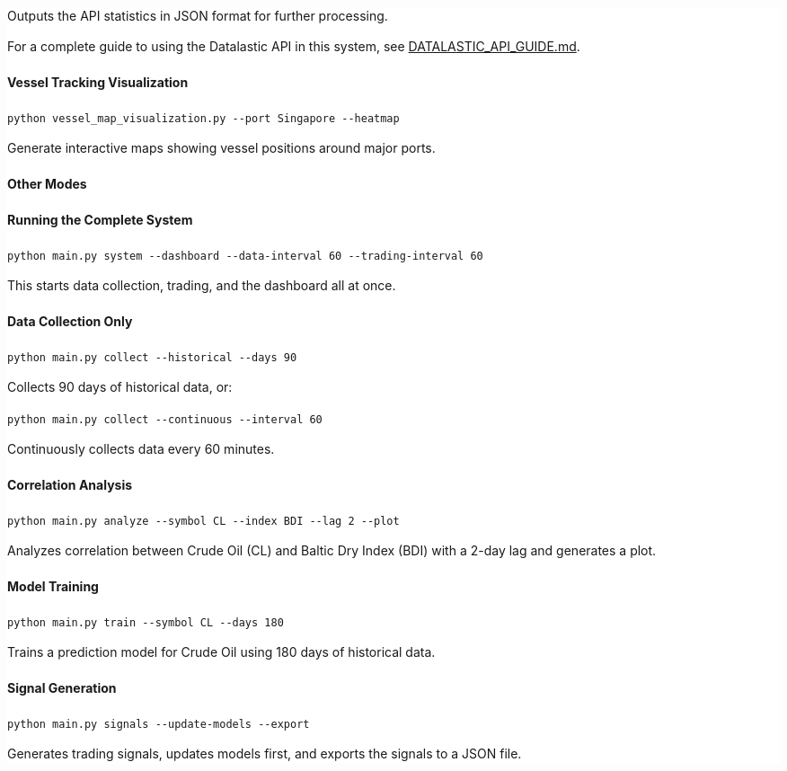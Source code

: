 Outputs the API statistics in JSON format for further processing.

For a complete guide to using the Datalastic API in this system, see [DATALASTIC_API_GUIDE.md](DATALASTIC_API_GUIDE.md).

#### Vessel Tracking Visualization

```
python vessel_map_visualization.py --port Singapore --heatmap
```

Generate interactive maps showing vessel positions around major ports.

#### Other Modes

#### Running the Complete System

```
python main.py system --dashboard --data-interval 60 --trading-interval 60
```

This starts data collection, trading, and the dashboard all at once.

#### Data Collection Only

```
python main.py collect --historical --days 90
```

Collects 90 days of historical data, or:

```
python main.py collect --continuous --interval 60
```

Continuously collects data every 60 minutes.

#### Correlation Analysis

```
python main.py analyze --symbol CL --index BDI --lag 2 --plot
```

Analyzes correlation between Crude Oil (CL) and Baltic Dry Index (BDI) with a 2-day lag and generates a plot.

#### Model Training

```
python main.py train --symbol CL --days 180
```

Trains a prediction model for Crude Oil using 180 days of historical data.

#### Signal Generation

```
python main.py signals --update-models --export
```

Generates trading signals, updates models first, and exports the signals to a JSON file.
